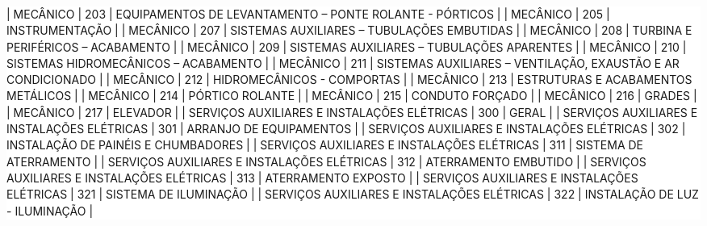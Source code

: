 |                         MECÂNICO                          |  203   | EQUIPAMENTOS DE LEVANTAMENTO – PONTE ROLANTE - PÓRTICOS                                                                                                                                                      |
|                         MECÂNICO                          |  205   | INSTRUMENTAÇÃO                                                                                                                                                                                               |
|                         MECÂNICO                          |  207   | SISTEMAS AUXILIARES – TUBULAÇÕES EMBUTIDAS                                                                                                                                                                   |
|                         MECÂNICO                          |  208   | TURBINA E PERIFÉRICOS – ACABAMENTO                                                                                                                                                                           |
|                         MECÂNICO                          |  209   | SISTEMAS AUXILIARES – TUBULAÇÕES APARENTES                                                                                                                                                                   |
|                         MECÂNICO                          |  210   | SISTEMAS HIDROMECÂNICOS – ACABAMENTO                                                                                                                                                                         |
|                         MECÂNICO                          |  211   | SISTEMAS AUXILIARES – VENTILAÇÃO, EXAUSTÃO E AR CONDICIONADO                                                                                                                                                 |
|                         MECÂNICO                          |  212   | HIDROMECÂNICOS - COMPORTAS                                                                                                                                                                                   |
|                         MECÂNICO                          |  213   | ESTRUTURAS E ACABAMENTOS METÁLICOS                                                                                                                                                                           |
|                         MECÂNICO                          |  214   | PÓRTICO ROLANTE                                                                                                                                                                                              |
|                         MECÂNICO                          |  215   | CONDUTO FORÇADO                                                                                                                                                                                              |
|                         MECÂNICO                          |  216   | GRADES                                                                                                                                                                                                       |
|                         MECÂNICO                          |  217   | ELEVADOR                                                                                                                                                                                                     |
|        SERVIÇOS AUXILIARES E INSTALAÇÕES ELÉTRICAS        |  300   | GERAL                                                                                                                                                                                                        |
|        SERVIÇOS AUXILIARES E INSTALAÇÕES ELÉTRICAS        |  301   | ARRANJO DE EQUIPAMENTOS                                                                                                                                                                                      |
|        SERVIÇOS AUXILIARES E INSTALAÇÕES ELÉTRICAS        |  302   | INSTALAÇÃO DE PAINÉIS E CHUMBADORES                                                                                                                                                                          |
|        SERVIÇOS AUXILIARES E INSTALAÇÕES ELÉTRICAS        |  311   | SISTEMA DE ATERRAMENTO                                                                                                                                                                                       |
|        SERVIÇOS AUXILIARES E INSTALAÇÕES ELÉTRICAS        |  312   | ATERRAMENTO EMBUTIDO                                                                                                                                                                                         |
|        SERVIÇOS AUXILIARES E INSTALAÇÕES ELÉTRICAS        |  313   | ATERRAMENTO EXPOSTO                                                                                                                                                                                          |
|        SERVIÇOS AUXILIARES E INSTALAÇÕES ELÉTRICAS        |  321   | SISTEMA DE ILUMINAÇÃO                                                                                                                                                                                        |
|        SERVIÇOS AUXILIARES E INSTALAÇÕES ELÉTRICAS        |  322   | INSTALAÇÃO DE LUZ - ILUMINAÇÃO                                                                                                                                                                               |